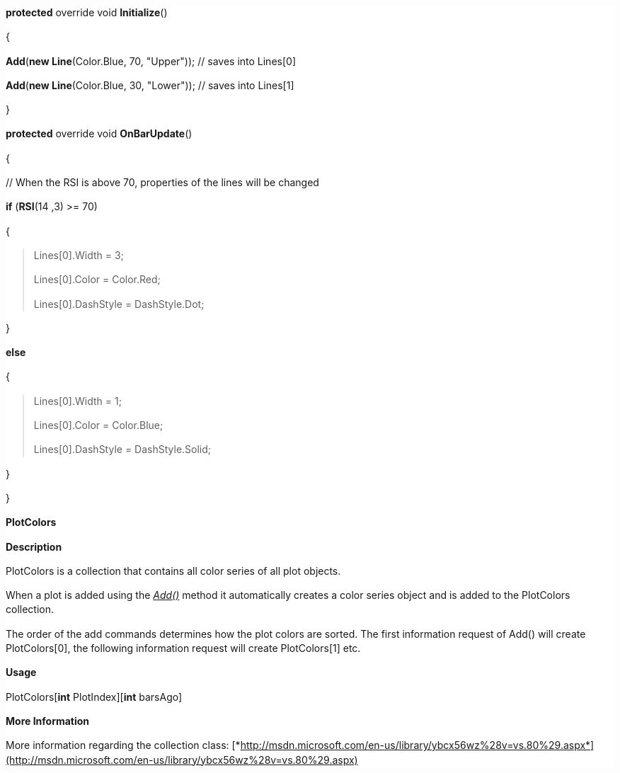 **protected** override void **Initialize**()

{

**Add**(**new Line**(Color.Blue, 70, "Upper")); // saves into Lines\[0\]

**Add**(**new Line**(Color.Blue, 30, "Lower")); // saves into Lines\[1\]

}

**protected** override void **OnBarUpdate**()

{

// When the RSI is above 70, properties of the lines will be changed

**if** (**RSI**(14 ,3) &gt;= 70)

{

> Lines\[0\].Width = 3;
>
> Lines\[0\].Color = Color.Red;
>
> Lines\[0\].DashStyle = DashStyle.Dot;

}

**else**

{

> Lines\[0\].Width = 1;
>
> Lines\[0\].Color = Color.Blue;
>
> Lines\[0\].DashStyle = DashStyle.Solid;

}

}

<span id="_topic_PlotColors" class="anchor"></span>**PlotColors**

**Description**

PlotColors is a collection that contains all color series of all plot objects.

When a plot is added using the [*Add()*](#add) method it automatically creates a color series object and is added to the PlotColors collection.

The order of the add commands determines how the plot colors are sorted. The first information request of Add() will create PlotColors\[0\], the following information request will create PlotColors\[1\] etc.

**Usage**

PlotColors\[**int** PlotIndex\]\[**int** barsAgo\]

**More Information**

More information regarding the collection class:
[*http://msdn.microsoft.com/en-us/library/ybcx56wz%28v=vs.80%29.aspx*](http://msdn.microsoft.com/en-us/library/ybcx56wz%28v=vs.80%29.aspx)
